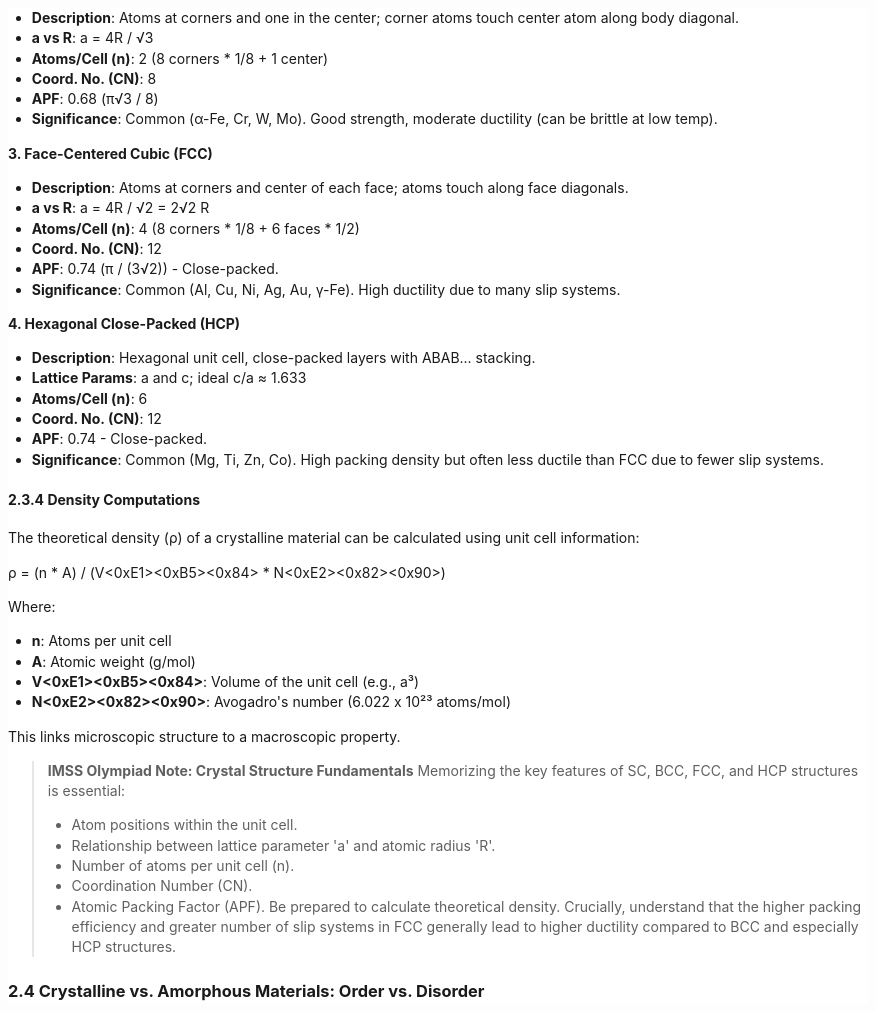 *   **Description**: Atoms at corners and one in the center; corner atoms touch center atom along body diagonal.
*   **a vs R**: a = 4R / √3
*   **Atoms/Cell (n)**: 2 (8 corners * 1/8 + 1 center)
*   **Coord. No. (CN)**: 8
*   **APF**: 0.68 (π√3 / 8)
*   **Significance**: Common (α-Fe, Cr, W, Mo). Good strength, moderate ductility (can be brittle at low temp).

**3. Face-Centered Cubic (FCC)**

*   **Description**: Atoms at corners and center of each face; atoms touch along face diagonals.
*   **a vs R**: a = 4R / √2 = 2√2 R
*   **Atoms/Cell (n)**: 4 (8 corners * 1/8 + 6 faces * 1/2)
*   **Coord. No. (CN)**: 12
*   **APF**: 0.74 (π / (3√2)) - Close-packed.
*   **Significance**: Common (Al, Cu, Ni, Ag, Au, γ-Fe). High ductility due to many slip systems.

**4. Hexagonal Close-Packed (HCP)**

*   **Description**: Hexagonal unit cell, close-packed layers with ABAB... stacking.
*   **Lattice Params**: a and c; ideal c/a ≈ 1.633
*   **Atoms/Cell (n)**: 6
*   **Coord. No. (CN)**: 12
*   **APF**: 0.74 - Close-packed.
*   **Significance**: Common (Mg, Ti, Zn, Co). High packing density but often less ductile than FCC due to fewer slip systems.

#### **2.3.4 Density Computations**

The theoretical density (ρ) of a crystalline material can be calculated using unit cell information:

ρ = (n * A) / (V<0xE1><0xB5><0x84> * N<0xE2><0x82><0x90>)

Where:
*   **n**: Atoms per unit cell
*   **A**: Atomic weight (g/mol)
*   **V<0xE1><0xB5><0x84>**: Volume of the unit cell (e.g., a³)
*   **N<0xE2><0x82><0x90>**: Avogadro's number (6.022 x 10²³ atoms/mol)

This links microscopic structure to a macroscopic property.

> **IMSS Olympiad Note: Crystal Structure Fundamentals**
> Memorizing the key features of SC, BCC, FCC, and HCP structures is essential:
> *   Atom positions within the unit cell.
> *   Relationship between lattice parameter 'a' and atomic radius 'R'.
> *   Number of atoms per unit cell (n).
> *   Coordination Number (CN).
> *   Atomic Packing Factor (APF).
> Be prepared to calculate theoretical density. Crucially, understand that the higher packing efficiency and greater number of slip systems in FCC generally lead to higher ductility compared to BCC and especially HCP structures.

### **2.4 Crystalline vs. Amorphous Materials: Order vs. Disorder**
